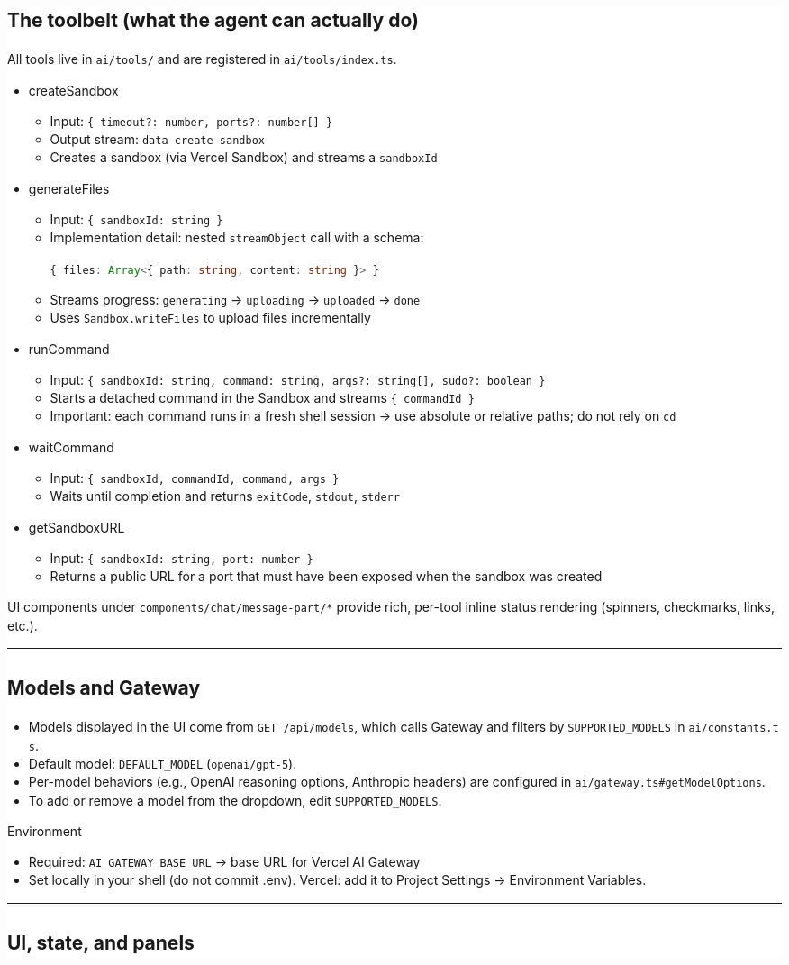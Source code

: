 
## The toolbelt (what the agent can actually do)

All tools live in `ai/tools/` and are registered in `ai/tools/index.ts`.

- createSandbox
  - Input: `{ timeout?: number, ports?: number[] }`
  - Output stream: `data-create-sandbox`
  - Creates a sandbox (via Vercel Sandbox) and streams a `sandboxId`

- generateFiles
  - Input: `{ sandboxId: string }`
  - Implementation detail: nested `streamObject` call with a schema:
    ```ts
    { files: Array<{ path: string, content: string }> }
    ```
  - Streams progress: `generating` → `uploading` → `uploaded` → `done`
  - Uses `Sandbox.writeFiles` to upload files incrementally

- runCommand
  - Input: `{ sandboxId: string, command: string, args?: string[], sudo?: boolean }`
  - Starts a detached command in the Sandbox and streams `{ commandId }`
  - Important: each command runs in a fresh shell session → use absolute or relative paths; do not rely on `cd`

- waitCommand
  - Input: `{ sandboxId, commandId, command, args }`
  - Waits until completion and returns `exitCode`, `stdout`, `stderr`

- getSandboxURL
  - Input: `{ sandboxId: string, port: number }`
  - Returns a public URL for a port that must have been exposed when the sandbox was created

UI components under `components/chat/message-part/*` provide rich, per-tool inline status rendering (spinners, checkmarks, links, etc.).

---

## Models and Gateway

- Models displayed in the UI come from `GET /api/models`, which calls Gateway and filters by `SUPPORTED_MODELS` in `ai/constants.ts`.
- Default model: `DEFAULT_MODEL` (`openai/gpt-5`).
- Per-model behaviors (e.g., OpenAI reasoning options, Anthropic headers) are configured in `ai/gateway.ts#getModelOptions`.
- To add or remove a model from the dropdown, edit `SUPPORTED_MODELS`.

Environment
- Required: `AI_GATEWAY_BASE_URL` → base URL for Vercel AI Gateway
- Set locally in your shell (do not commit .env). Vercel: add it to Project Settings → Environment Variables.

---

## UI, state, and panels
